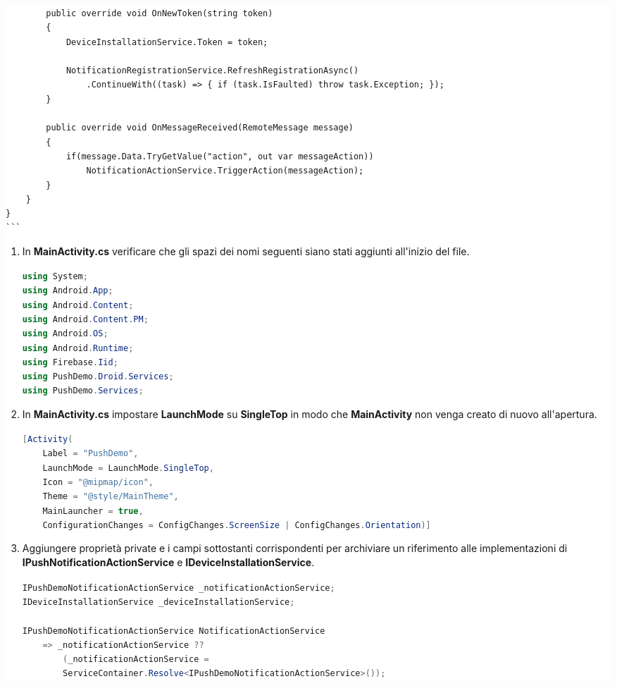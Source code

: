             public override void OnNewToken(string token)
            {
                DeviceInstallationService.Token = token;

                NotificationRegistrationService.RefreshRegistrationAsync()
                    .ContinueWith((task) => { if (task.IsFaulted) throw task.Exception; });
            }

            public override void OnMessageReceived(RemoteMessage message)
            {
                if(message.Data.TryGetValue("action", out var messageAction))
                    NotificationActionService.TriggerAction(messageAction);
            }
        }
    }
    ```

1. In **MainActivity.cs** verificare che gli spazi dei nomi seguenti siano stati aggiunti all'inizio del file.

    ```csharp
    using System;
    using Android.App;
    using Android.Content;
    using Android.Content.PM;
    using Android.OS;
    using Android.Runtime;
    using Firebase.Iid;
    using PushDemo.Droid.Services;
    using PushDemo.Services;
    ```

1. In **MainActivity.cs** impostare **LaunchMode** su **SingleTop** in modo che **MainActivity** non venga creato di nuovo all'apertura.

    ```csharp
    [Activity(
        Label = "PushDemo",
        LaunchMode = LaunchMode.SingleTop,
        Icon = "@mipmap/icon",
        Theme = "@style/MainTheme",
        MainLauncher = true,
        ConfigurationChanges = ConfigChanges.ScreenSize | ConfigChanges.Orientation)]
    ```

1. Aggiungere proprietà private e i campi sottostanti corrispondenti per archiviare un riferimento alle implementazioni di **IPushNotificationActionService** e **IDeviceInstallationService**.

    ```csharp
    IPushDemoNotificationActionService _notificationActionService;
    IDeviceInstallationService _deviceInstallationService;

    IPushDemoNotificationActionService NotificationActionService
        => _notificationActionService ??
            (_notificationActionService =
            ServiceContainer.Resolve<IPushDemoNotificationActionService>());
